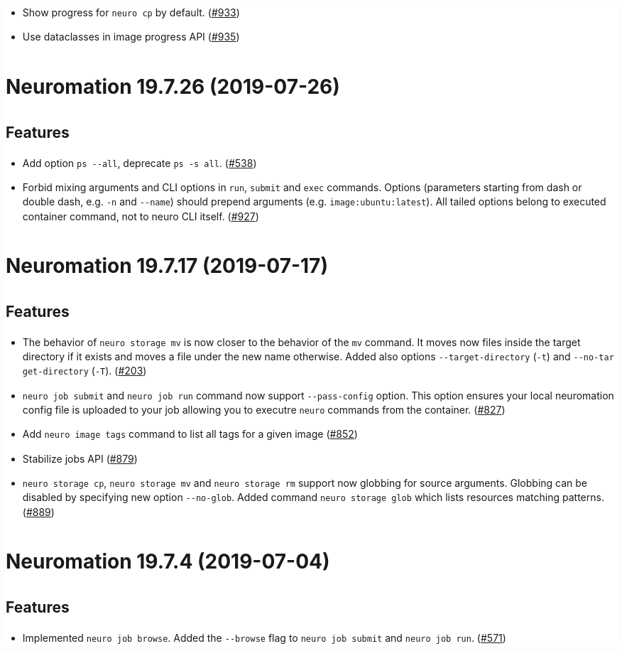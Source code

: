 - Show progress for `neuro cp` by default. ([#933](https://github.com/neuromation/platform-api-clients/issues/933))

- Use dataclasses in image progress API ([#935](https://github.com/neuromation/platform-api-clients/issues/935))


Neuromation 19.7.26 (2019-07-26)
================================

Features
--------


- Add option `ps --all`, deprecate `ps -s all`. ([#538](https://github.com/neuromation/platform-api-clients/issues/538))

- Forbid mixing arguments and CLI options in `run`, `submit` and `exec` commands. Options (parameters starting from dash or double dash, e.g. `-n` and `--name`) should prepend arguments (e.g. `image:ubuntu:latest`). All tailed options belong to executed container command, not to neuro CLI itself. ([#927](https://github.com/neuromation/platform-api-clients/issues/927))


Neuromation 19.7.17 (2019-07-17)
================================

Features
--------


- The behavior of `neuro storage mv` is now closer to the behavior of the `mv` command.  It moves now files inside the target directory if it exists and moves a file under the new name otherwise.  Added also options `--target-directory` (`-t`) and `--no-target-directory` (`-T`). ([#203](https://github.com/neuromation/platform-api-clients/issues/203))

- `neuro job submit` and `neuro job run` command now support `--pass-config` option. This option ensures your local neuromation config file is uploaded to your job allowing you to executre `neuro` commands from the container. ([#827](https://github.com/neuromation/platform-api-clients/issues/827))

- Add `neuro image tags` command to list all tags for a given image ([#852](https://github.com/neuromation/platform-api-clients/issues/852))

- Stabilize jobs API ([#879](https://github.com/neuromation/platform-api-clients/issues/879))

- `neuro storage cp`, `neuro storage mv` and `neuro storage rm` support now globbing for source arguments.  Globbing can be disabled by specifying new option `--no-glob`.  Added command `neuro storage glob` which lists resources matching patterns. ([#889](https://github.com/neuromation/platform-api-clients/issues/889))


Neuromation 19.7.4 (2019-07-04)
===============================

Features
--------


- Implemented `neuro job browse`. Added the `--browse` flag to `neuro job submit` and `neuro job run`. ([#571](https://github.com/neuromation/platform-api-clients/issues/571))
